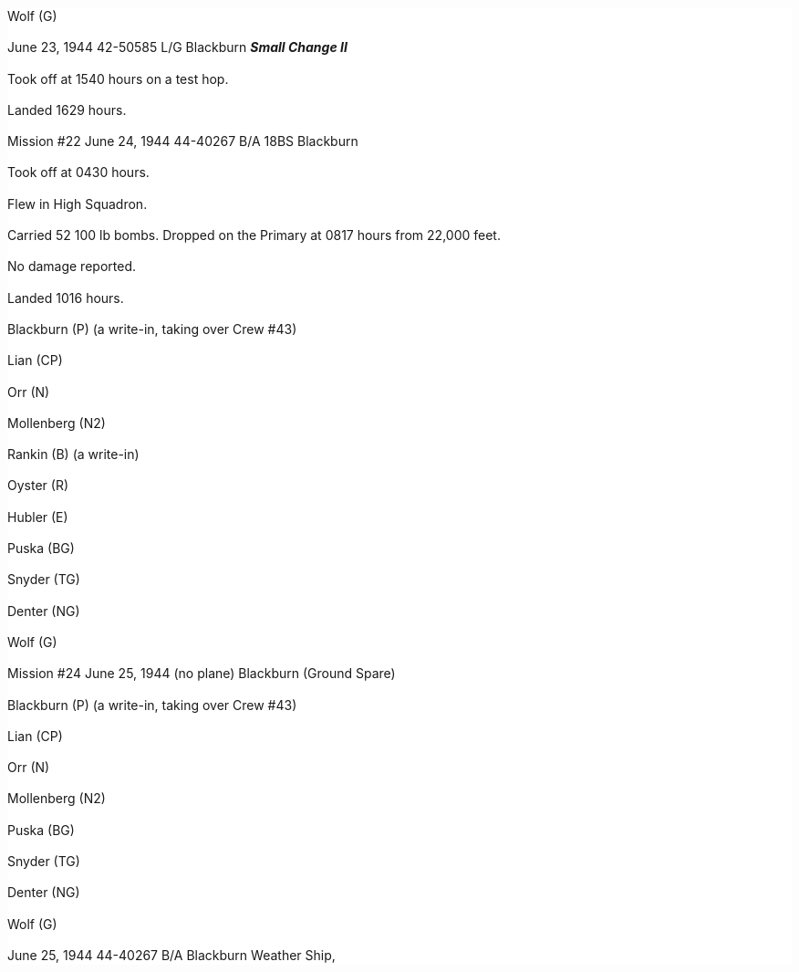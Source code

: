 Wolf (G)


June 23, 1944 42-50585 L/G Blackburn ***Small Change II***

Took off at 1540 hours on a test hop.

Landed 1629 hours.

Mission #22 June 24, 1944 44-40267 B/A 18BS Blackburn

Took off at 0430 hours.

Flew in High Squadron.

Carried 52 100 lb bombs. Dropped on the Primary at 0817
hours from 22,000 feet.

No damage reported.

Landed 1016 hours.

Blackburn (P) (a write-in, taking over Crew #43)

Lian (CP)

Orr (N)

Mollenberg (N2)

Rankin (B) (a write-in)

Oyster (R)

Hubler (E)

Puska (BG)

Snyder (TG)

Denter (NG)

Wolf (G)

Mission #24 June 25, 1944 (no plane) Blackburn (Ground
Spare)

Blackburn (P) (a write-in, taking over Crew #43)

Lian (CP)

Orr (N)

Mollenberg (N2)

Puska (BG)

Snyder (TG)

Denter (NG)

Wolf (G)


June 25, 1944 44-40267 B/A Blackburn Weather Ship,
